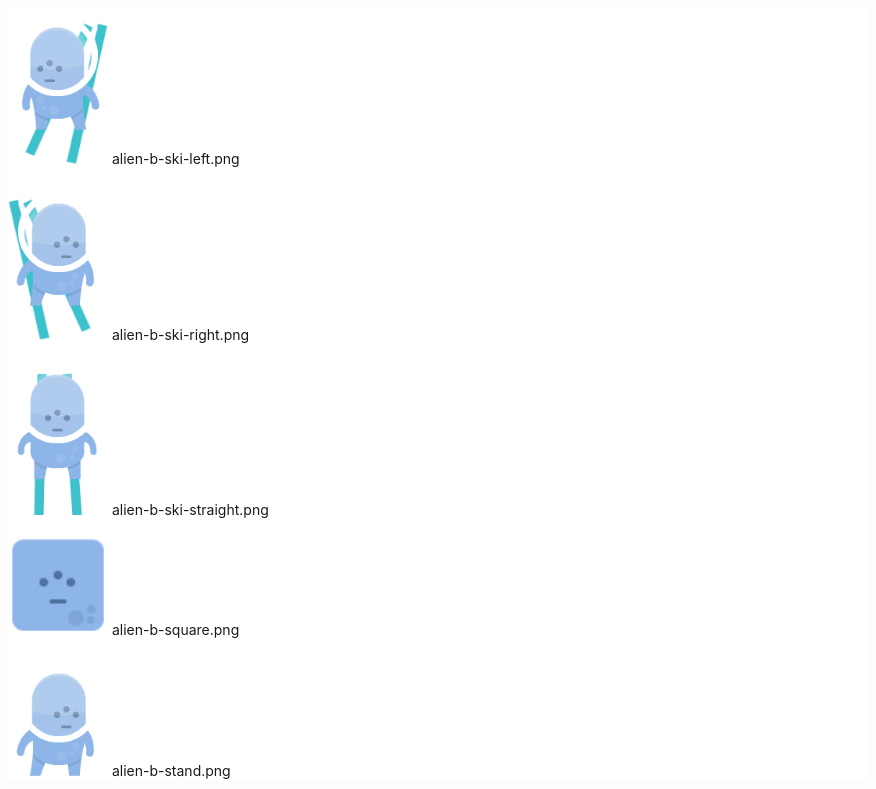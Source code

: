 <img src="Characters/Aliens/alien-b-ski-left.png" width="100" /> alien-b-ski-left.png<br>

<img src="Characters/Aliens/alien-b-ski-right.png" width="100" /> alien-b-ski-right.png<br>

<img src="Characters/Aliens/alien-b-ski-straight.png" width="100" /> alien-b-ski-straight.png<br>

<img src="Characters/Aliens/alien-b-square.png" width="100" /> alien-b-square.png<br>

<img src="Characters/Aliens/alien-b-stand.png" width="100" /> alien-b-stand.png<br>
